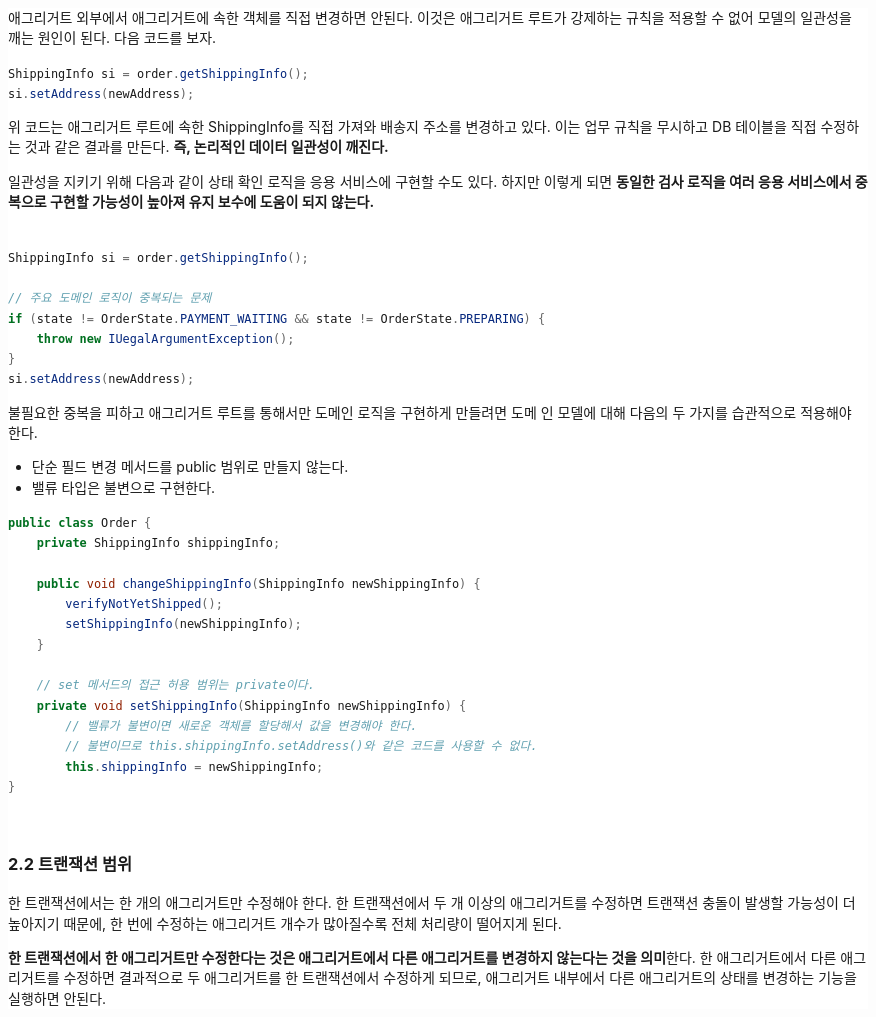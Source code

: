 애그리거트 외부에서 애그리거트에 속한 객체를 직접 변경하면 안된다. 이것은 애그리거트  루트가 강제하는 규칙을 적용할 수 없어 모델의 일관성을 깨는 원인이 된다. 다음 코드를 보자. 

```java
ShippingInfo si = order.getShippingInfo();
si.setAddress(newAddress);
```

위 코드는 애그리거트 루트에 속한 ShippingInfo를 직접 가져와 배송지 주소를 변경하고 있다. 이는 업무 규칙을 무시하고 DB 테이블을 직접 수정하는 것과 같은 결과를 만든다. **즉, 논리적인 데이터 일관성이 깨진다.** 

일관성을 지키기 위해 다음과 같이 상태 확인 로직을 응용 서비스에 구현할 수도 있다. 하지만 이렇게 되면 **동일한 검사 로직을 여러 응용 서비스에서 중복으로 구현할 가능성이 높아져 유지 보수에 도움이 되지 않는다.**

```java

ShippingInfo si = order.getShippingInfo();

// 주요 도메인 로직이 중복되는 문제
if (state != OrderState.PAYMENT_WAITING && state != OrderState.PREPARING) {
	throw new IUegalArgumentException();
}
si.setAddress(newAddress);
```


불필요한 중복을 피하고 애그리거트 루트를 통해서만 도메인 로직을 구현하게 만들려면 도메 인 모델에 대해 다음의 두 가지를 습관적으로 적용해야 한다.

- 단순 필드 변경 메서드를 public 범위로 만들지 않는다.
- 밸류 타입은 불변으로 구현한다.

```java
public class Order {
	private ShippingInfo shippingInfo;

	public void changeShippingInfo(ShippingInfo newShippingInfo) {
		verifyNotYetShipped();
		setShippingInfo(newShippingInfo);
	}

	// set 메서드의 접근 허용 범위는 private이다.
	private void setShippingInfo(ShippingInfo newShippingInfo) {
		// 밸류가 불변이면 새로운 객체를 할당해서 값을 변경해야 한다.
		// 불변이므로 this.shippingInfo.setAddress()와 같은 코드를 사용할 수 없다.
		this.shippingInfo = newShippingInfo;
}
```


<br>

### 2.2 트랜잭션 범위

한 트랜잭션에서는 한 개의 애그리거트만 수정해야 한다. 한 트랜잭션에서 두 개 이상의 애그리거트를 수정하면 트랜잭션 충돌이 발생할 가능성이 더 높아지기 때문에, 한 번에 수정하는 애그리거트 개수가 많아질수록 전체 처리량이 떨어지게 된다.

**한 트랜잭션에서 한 애그리거트만 수정한다는 것은 애그리거트에서 다른 애그리거트를 변경하지 않는다는 것을 의미**한다.
한 애그리거트에서 다른 애그리거트를 수정하면 결과적으로 두 애그리거트를 한 트랜잭션에서 수정하게 되므로, 애그리거트 내부에서 다른 애그리거트의 상태를 변경하는 기능을 실행하면 안된다.
